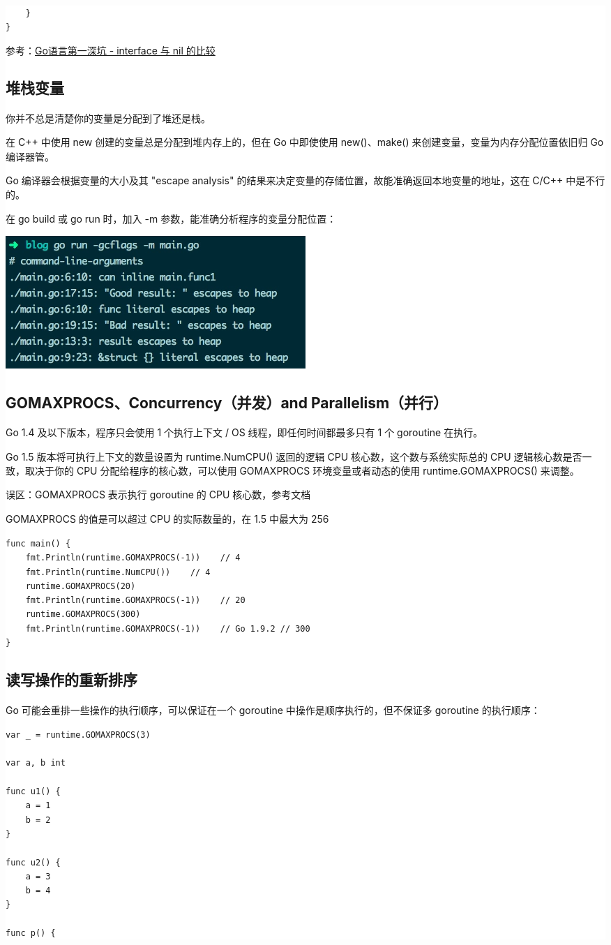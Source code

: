 ```golang
    }
}
```

参考：[Go语言第一深坑 - interface 与 nil 的比较](https://studygolang.com/articles/10635)

## 堆栈变量
你并不总是清楚你的变量是分配到了堆还是栈。

在 C++ 中使用 new 创建的变量总是分配到堆内存上的，但在 Go 中即使使用 new()、make() 来创建变量，变量为内存分配位置依旧归 Go 编译器管。

Go 编译器会根据变量的大小及其 "escape analysis" 的结果来决定变量的存储位置，故能准确返回本地变量的地址，这在 C/C++ 中是不行的。

在 go build 或 go run 时，加入 -m 参数，能准确分析程序的变量分配位置：

![](assets/markdown-img-paste-20190221180144553.png)

## GOMAXPROCS、Concurrency（并发）and Parallelism（并行）
Go 1.4 及以下版本，程序只会使用 1 个执行上下文 / OS 线程，即任何时间都最多只有 1 个 goroutine 在执行。

Go 1.5 版本将可执行上下文的数量设置为 runtime.NumCPU() 返回的逻辑 CPU 核心数，这个数与系统实际总的 CPU 逻辑核心数是否一致，取决于你的 CPU 分配给程序的核心数，可以使用 GOMAXPROCS 环境变量或者动态的使用 runtime.GOMAXPROCS() 来调整。

误区：GOMAXPROCS 表示执行 goroutine 的 CPU 核心数，参考文档

GOMAXPROCS 的值是可以超过 CPU 的实际数量的，在 1.5 中最大为 256
```golang
func main() {
    fmt.Println(runtime.GOMAXPROCS(-1))    // 4
    fmt.Println(runtime.NumCPU())    // 4
    runtime.GOMAXPROCS(20)
    fmt.Println(runtime.GOMAXPROCS(-1))    // 20
    runtime.GOMAXPROCS(300)
    fmt.Println(runtime.GOMAXPROCS(-1))    // Go 1.9.2 // 300
}
```

## 读写操作的重新排序
Go 可能会重排一些操作的执行顺序，可以保证在一个 goroutine 中操作是顺序执行的，但不保证多 goroutine 的执行顺序：
```golang
var _ = runtime.GOMAXPROCS(3)

var a, b int

func u1() {
    a = 1
    b = 2
}

func u2() {
    a = 3
    b = 4
}

func p() {
```